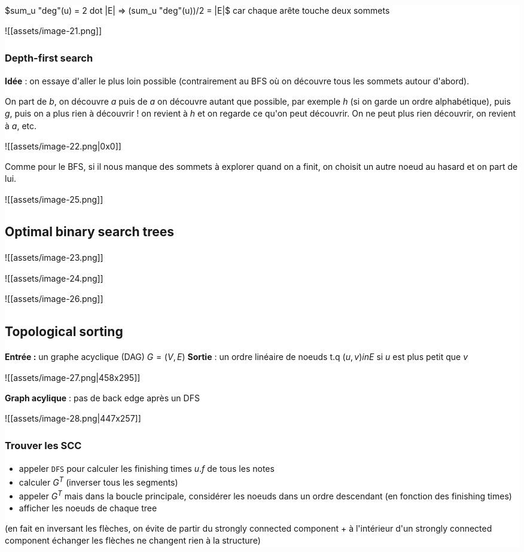 $sum_u "deg"(u) = 2 dot |E| => (sum_u "deg"(u))/2 = |E|$
car chaque arête touche deux sommets

![[assets/image-21.png]]

### Depth-first search

**Idée** : on essaye d'aller le plus loin possible (contrairement au BFS où on découvre tous les sommets autour d'abord).

On part de $b$, on découvre $a$ puis de $a$ on découvre autant que possible, par exemple $h$ (si on garde un ordre alphabétique), puis $g$, puis on a plus rien à découvrir ! on revient à $h$ et on regarde ce qu'on peut découvrir. On ne peut plus rien découvrir, on revient à $a$, etc.

![[assets/image-22.png|0x0]]

Comme pour le BFS, si il nous manque des sommets à explorer quand on a finit, on choisit un autre noeud au hasard et on part de lui.

![[assets/image-25.png]]


## Optimal binary search trees

![[assets/image-23.png]]

![[assets/image-24.png]]

![[assets/image-26.png]]

## Topological sorting

**Entrée :** un graphe acyclique (DAG) $G = (V, E)$
**Sortie** : un ordre linéaire de noeuds t.q $(u, v) in E$ si $u$ est plus petit que $v$

![[assets/image-27.png|458x295]]

**Graph acylique** : pas de back edge après un DFS

![[assets/image-28.png|447x257]]

### Trouver les SCC

- appeler `DFS` pour calculer les finishing times $u.f$ de tous les notes
- calculer $G^T$ (inverser tous les segments)
- appeler $G^T$ mais dans la boucle principale, considérer les noeuds dans un ordre descendant (en fonction des finishing times)
- afficher les noeuds de chaque tree

(en fait en inversant les flèches, on évite de partir du strongly connected component + à l'intérieur d'un strongly connected component échanger les flèches ne changent rien à la structure)
